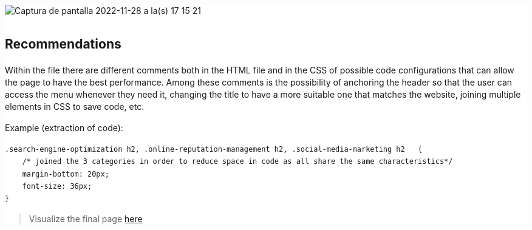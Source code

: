 <img width="884" alt="Captura de pantalla 2022-11-28 a la(s) 17 15 21" src="https://user-images.githubusercontent.com/118247139/204400582-344514ad-1d83-4687-ab20-49ff1ee89473.png">

## Recommendations

Within the file there are different comments both in the HTML file and in the CSS of possible code configurations that can allow the page to have the best performance. Among these comments is the possibility of anchoring the header so that the user can access the menu whenever they need it, changing the title to have a more suitable one that matches the website, joining multiple elements in CSS to save code, etc.

Example (extraction of code):
```
.search-engine-optimization h2, .online-reputation-management h2, .social-media-marketing h2   {
    /* joined the 3 categories in order to reduce space in code as all share the same characteristics*/
    margin-bottom: 20px;
    font-size: 36px;
}
```

> Visualize the final page [here](https://drums180.github.io/Challenge-1/#social-media-marketing)

